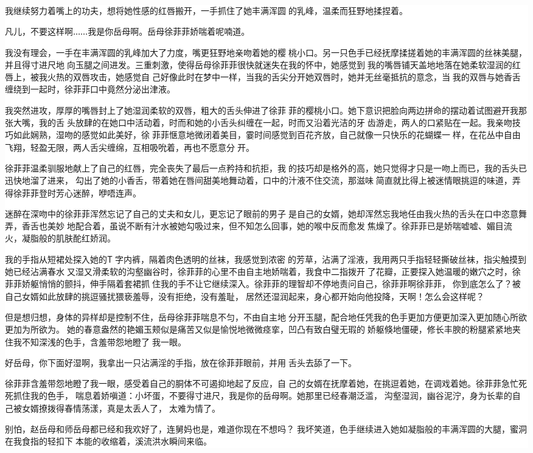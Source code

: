 我继续努力着嘴上的功夫，想将她性感的红唇搬开，一手抓住了她丰满浑圆
的乳峰，温柔而狂野地揉捏着。

凡儿，不要这样啊……我是你岳母啊。岳母徐菲菲娇喘着呢喃道。

我没有理会，一手在丰满浑圆的乳峰加大了力度，嘴更狂野地亲吻着她的樱
桃小口。另一只色手已经抚摩揉搓着她的丰满浑圆的丝袜美腿，并且得寸进尺地
向玉腿之间进发。三重刺激，使得岳母徐菲菲很快就迷失在我的怀中，她感觉到
我的嘴唇铺天盖地地落在她柔软湿润的红唇上，被我火热的双唇攻击，她感觉自
己好像此时在梦中一样，当我的舌尖分开她双唇时，她并无丝毫抵抗的意念，当
我的双唇与她香舌缠绕到一起时，徐菲菲口中竟然分泌出津液。

我突然进攻，厚厚的嘴唇封上了她湿润柔软的双唇，粗大的舌头伸进了徐菲
菲的樱桃小口。她下意识把脸向两边拼命的摆动着试图避开我那张大嘴，我的舌
头放肆的在她口中活动着，时而和她的小舌头纠缠在一起，时而又沿着光洁的牙
齿游走，两人的口紧贴在一起。我亲吻技巧如此娴熟，湿吻的感觉如此美好，徐
菲菲惬意地微闭着美目，霎时间感觉到百花齐放，自己就像一只快乐的花蝴蝶一
样，在花丛中自由飞翔，轻盈无限，两人舌尖缠绵，互相吸吮着，再也不愿意分
开。

徐菲菲温柔驯服地献上了自己的红唇，完全丧失了最后一点矜持和抗拒，我
的技巧却是格外的高，她只觉得才只是一吻上而已，我的舌头已迅快地溜了进来，
勾出了她的小香舌，带着她在唇间甜美地舞动着，口中的汁液不住交流，那滋味
简直就比得上被迷情眼挑逗的味道，弄得徐菲菲登时芳心迷醉，咿唔连声。

迷醉在深吻中的徐菲菲浑然忘记了自己的丈夫和女儿，更忘记了眼前的男子
是自己的女婿，她却浑然忘我地任由我火热的舌头在口中恣意舞弄，香舌也美妙
地配合着，虽说不断有汁水被她勾吸过来，但不知怎么回事，她的喉中反而愈发
焦燥了。徐菲菲已是娇喘嘘嘘、媚目流火，凝脂般的肌肤酡红娇润。

我的手指从短裙处探入她的T 字内裤，隔着肉色透明的丝袜，我感觉到浓密
的芳草，沾满了淫液，我用两只手指轻轻撕破丝袜，指尖触摸到她已经沾满春水
又湿又滑柔软的沟壑幽谷时，徐菲菲的心里不由自主地娇喘着，我食中二指拨开
了花瓣，正要探入她温暖的嫩穴之时，徐菲菲娇躯悄悄的颤抖，伸手隔着套裙抓
住我的手不让它继续深入。徐菲菲的理智却不停地责问自己，徐菲菲啊徐菲菲，
你到底怎么了？被自己女婿如此放肆的挑逗骚扰猥亵羞辱，没有拒绝，没有羞耻，
居然还湿润起来，身心都开始向他投降，天啊！怎么会这样呢？

但是想归想，身体的异样却是控制不住，岳母徐菲菲喘息不匀，不由自主地
分开玉腿，配合地任凭我的色手更加方便更加深入更加随心所欲更加为所欲为。
她的春意盎然的艳媚玉颊似是痛苦又似是愉悦地微微痉挛，凹凸有致白璧无瑕的
娇躯倏地僵硬，修长丰腴的粉腿紧紧地夹住我不知深浅的色手，含羞带怨地瞪了
我一眼。

好岳母，你下面好湿啊，我拿出一只沾满淫的手指，放在徐菲菲眼前，并用
舌头去舔了一下。

徐菲菲含羞带怨地瞪了我一眼，感受着自己的胴体不可遏抑地起了反应，自
己的女婿在抚摩着她，在挑逗着她，在调戏着她。徐菲菲急忙死死抓住我的色手，
喘息着娇嗔道：小坏蛋，不要得寸进尺，我是你的岳母啊。她那里已经春潮泛滥，
沟壑湿润，幽谷泥泞，身为长辈的自己被女婿撩拨得春情荡漾，真是太丢人了，
太难为情了。

别怕，赵岳母和师岳母都已经和我欢好了，连舅妈也是，难道你现在不想吗？
我坏笑道，色手继续进入她如凝脂般的丰满浑圆的大腿，蜜洞在我食指的轻扣下
本能的收缩着，溪流洪水瞬间来临。
